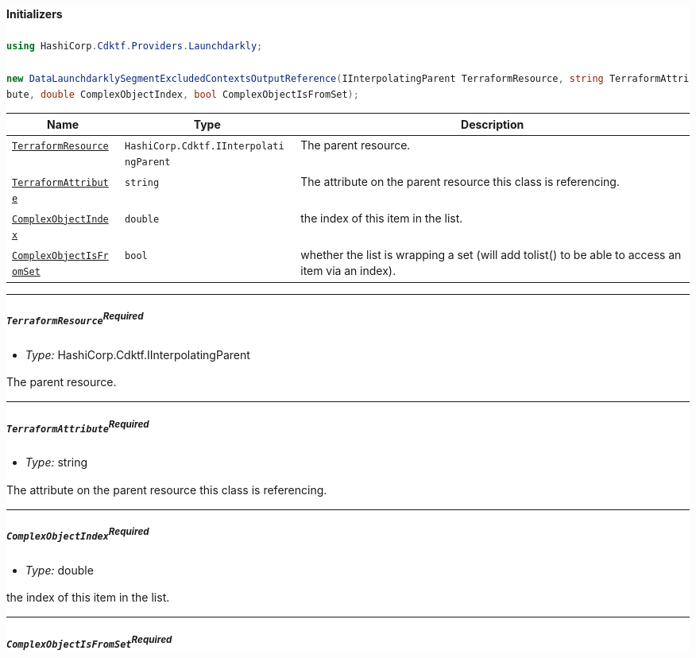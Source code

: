#### Initializers <a name="Initializers" id="@cdktf/provider-launchdarkly.dataLaunchdarklySegment.DataLaunchdarklySegmentExcludedContextsOutputReference.Initializer"></a>

```csharp
using HashiCorp.Cdktf.Providers.Launchdarkly;

new DataLaunchdarklySegmentExcludedContextsOutputReference(IInterpolatingParent TerraformResource, string TerraformAttribute, double ComplexObjectIndex, bool ComplexObjectIsFromSet);
```

| **Name** | **Type** | **Description** |
| --- | --- | --- |
| <code><a href="#@cdktf/provider-launchdarkly.dataLaunchdarklySegment.DataLaunchdarklySegmentExcludedContextsOutputReference.Initializer.parameter.terraformResource">TerraformResource</a></code> | <code>HashiCorp.Cdktf.IInterpolatingParent</code> | The parent resource. |
| <code><a href="#@cdktf/provider-launchdarkly.dataLaunchdarklySegment.DataLaunchdarklySegmentExcludedContextsOutputReference.Initializer.parameter.terraformAttribute">TerraformAttribute</a></code> | <code>string</code> | The attribute on the parent resource this class is referencing. |
| <code><a href="#@cdktf/provider-launchdarkly.dataLaunchdarklySegment.DataLaunchdarklySegmentExcludedContextsOutputReference.Initializer.parameter.complexObjectIndex">ComplexObjectIndex</a></code> | <code>double</code> | the index of this item in the list. |
| <code><a href="#@cdktf/provider-launchdarkly.dataLaunchdarklySegment.DataLaunchdarklySegmentExcludedContextsOutputReference.Initializer.parameter.complexObjectIsFromSet">ComplexObjectIsFromSet</a></code> | <code>bool</code> | whether the list is wrapping a set (will add tolist() to be able to access an item via an index). |

---

##### `TerraformResource`<sup>Required</sup> <a name="TerraformResource" id="@cdktf/provider-launchdarkly.dataLaunchdarklySegment.DataLaunchdarklySegmentExcludedContextsOutputReference.Initializer.parameter.terraformResource"></a>

- *Type:* HashiCorp.Cdktf.IInterpolatingParent

The parent resource.

---

##### `TerraformAttribute`<sup>Required</sup> <a name="TerraformAttribute" id="@cdktf/provider-launchdarkly.dataLaunchdarklySegment.DataLaunchdarklySegmentExcludedContextsOutputReference.Initializer.parameter.terraformAttribute"></a>

- *Type:* string

The attribute on the parent resource this class is referencing.

---

##### `ComplexObjectIndex`<sup>Required</sup> <a name="ComplexObjectIndex" id="@cdktf/provider-launchdarkly.dataLaunchdarklySegment.DataLaunchdarklySegmentExcludedContextsOutputReference.Initializer.parameter.complexObjectIndex"></a>

- *Type:* double

the index of this item in the list.

---

##### `ComplexObjectIsFromSet`<sup>Required</sup> <a name="ComplexObjectIsFromSet" id="@cdktf/provider-launchdarkly.dataLaunchdarklySegment.DataLaunchdarklySegmentExcludedContextsOutputReference.Initializer.parameter.complexObjectIsFromSet"></a>
